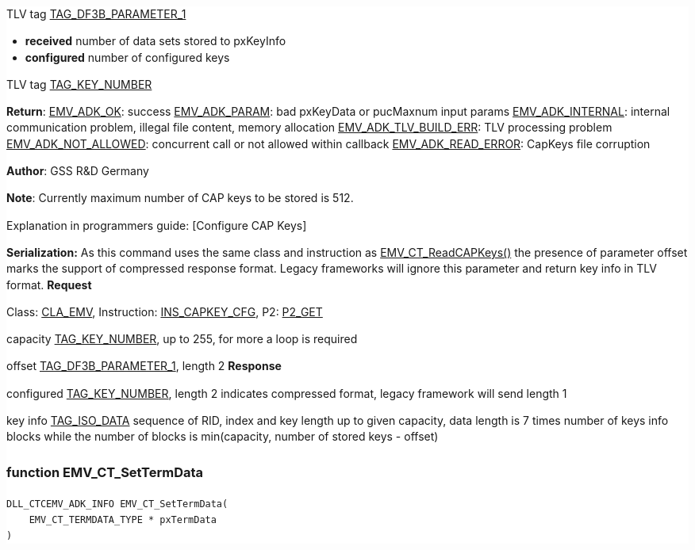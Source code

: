  TLV tag [TAG_DF3B_PARAMETER_1](group___v_e_r_i___p_r_i_m___t_a_g_s.md#define-tag-df3b-parameter-1)
  * **received** number of data sets stored to pxKeyInfo 
  * **configured** number of configured keys 

 TLV tag [TAG_KEY_NUMBER](group___v_e_r_i___p_r_i_m___t_a_g_s.md#define-tag-key-number)


**Return**: [EMV_ADK_OK](group___a_d_k___r_e_t___c_o_d_e.md#define-emv-adk-ok): success
[EMV_ADK_PARAM](group___a_d_k___r_e_t___c_o_d_e.md#define-emv-adk-param): bad pxKeyData or pucMaxnum input params
[EMV_ADK_INTERNAL](group___a_d_k___r_e_t___c_o_d_e.md#define-emv-adk-internal): internal communication problem, illegal file content, memory allocation
[EMV_ADK_TLV_BUILD_ERR](group___a_d_k___r_e_t___c_o_d_e.md#define-emv-adk-tlv-build-err): TLV processing problem
[EMV_ADK_NOT_ALLOWED](group___a_d_k___r_e_t___c_o_d_e.md#define-emv-adk-not-allowed): concurrent call or not allowed within callback
[EMV_ADK_READ_ERROR](group___a_d_k___r_e_t___c_o_d_e.md#define-emv-adk-read-error): CapKeys file corruption

**Author**: GSS R&D Germany

**Note**: Currently maximum number of CAP keys to be stored is 512.


Explanation in programmers guide: [Configure CAP Keys]

**Serialization:** As this command uses the same class and instruction as [EMV_CT_ReadCAPKeys()](group___f_u_n_c___c_o_n_f.md#function-emv-ct-readcapkeys) the presence of parameter offset marks the support of compressed response format. Legacy frameworks will ignore this parameter and return key info in TLV format. 
**Request**

 Class: [CLA_EMV](group___a_d_k___t_r_a_n_s_p_o_r_t___t_a_g_s.md#define-cla-emv), Instruction: [INS_CAPKEY_CFG](group___a_d_k___t_r_a_n_s_p_o_r_t___t_a_g_s.md#define-ins-capkey-cfg), P2: [P2_GET](group___a_d_k___t_r_a_n_s_p_o_r_t___t_a_g_s.md#define-p2-get)

 capacity [TAG_KEY_NUMBER](group___v_e_r_i___p_r_i_m___t_a_g_s.md#define-tag-key-number), up to 255, for more a loop is required 

 offset [TAG_DF3B_PARAMETER_1](group___v_e_r_i___p_r_i_m___t_a_g_s.md#define-tag-df3b-parameter-1), length 2 
**Response**

 configured [TAG_KEY_NUMBER](group___v_e_r_i___p_r_i_m___t_a_g_s.md#define-tag-key-number), length 2 indicates compressed format, legacy framework will send length 1 

 key info [TAG_ISO_DATA](group___v_e_r_i___p_r_i_m___t_a_g_s.md#define-tag-iso-data) sequence of RID, index and key length up to given capacity, data length is 7 times number of keys info blocks while the number of blocks is min(capacity, number of stored keys - offset) 


### function EMV_CT_SetTermData

```
DLL_CTCEMV_ADK_INFO EMV_CT_SetTermData(
    EMV_CT_TERMDATA_TYPE * pxTermData
)
```
